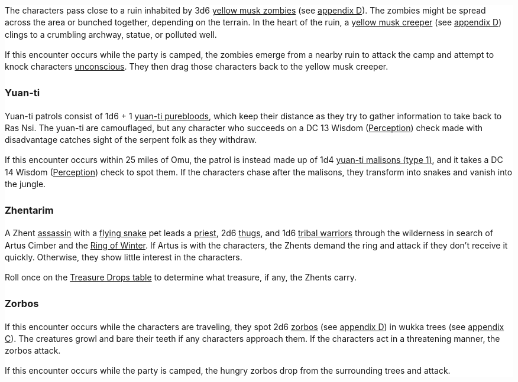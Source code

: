 The characters pass close to a ruin inhabited by 3d6 [yellow musk zombies](https://www.dndbeyond.com/monsters/33277-yellow-musk-zombie) (see [appendix D](https://www.dndbeyond.com/sources/toa/monsters-and-npcs#YellowMuskCreeperandZombie)). The zombies might be spread across the area or bunched together, depending on the terrain. In the heart of the ruin, a [yellow musk creeper](https://www.dndbeyond.com/monsters/33275-yellow-musk-creeper) (see [appendix D](https://www.dndbeyond.com/sources/toa/monsters-and-npcs#YellowMuskCreeperandZombie)) clings to a crumbling archway, statue, or polluted well.

If this encounter occurs while the party is camped, the zombies emerge from a nearby ruin to attack the camp and attempt to knock characters [unconscious](https://www.dndbeyond.com/compendium/rules/basic-rules/appendix-a-conditions#Unconscious). They then drag those characters back to the yellow musk creeper.

### [](https://www.dndbeyond.com/sources/toa/random-encounters#Yuanti)Yuan-ti

Yuan-ti patrols consist of 1d6 + 1 [yuan-ti purebloods](https://www.dndbeyond.com/monsters/17123-yuan-ti-pureblood), which keep their distance as they try to gather information to take back to Ras Nsi. The yuan-ti are camouflaged, but any character who succeeds on a DC 13 Wisdom ([Perception](https://www.dndbeyond.com/compendium/rules/basic-rules/using-ability-scores#Perception)) check made with disadvantage catches sight of the serpent folk as they withdraw.

If this encounter occurs within 25 miles of Omu, the patrol is instead made up of 1d4 [yuan-ti malisons (type 1)](https://www.dndbeyond.com/monsters/301418-yuan-ti-malison-type-1), and it takes a DC 14 Wisdom ([Perception](https://www.dndbeyond.com/compendium/rules/basic-rules/using-ability-scores#Perception)) check to spot them. If the characters chase after the malisons, they transform into snakes and vanish into the jungle.

### [](https://www.dndbeyond.com/sources/toa/random-encounters#Zhentarim)Zhentarim

A Zhent [assassin](https://www.dndbeyond.com/monsters/16790-assassin) with a [flying snake](https://www.dndbeyond.com/monsters/16864-flying-snake) pet leads a [priest](https://www.dndbeyond.com/monsters/16985-priest), 2d6 [thugs](https://www.dndbeyond.com/monsters/17035-thug), and 1d6 [tribal warriors](https://www.dndbeyond.com/monsters/17038-tribal-warrior) through the wilderness in search of Artus Cimber and the [Ring of Winter](https://www.dndbeyond.com/magic-items/21727-ring-of-winter). If Artus is with the characters, the Zhents demand the ring and attack if they don’t receive it quickly. Otherwise, they show little interest in the characters.

Roll once on the [Treasure Drops table](https://www.dndbeyond.com/sources/toa/random-encounters#TreasureDrops) to determine what treasure, if any, the Zhents carry.

### [](https://www.dndbeyond.com/sources/toa/random-encounters#Zorbos)Zorbos

If this encounter occurs while the characters are traveling, they spot 2d6 [zorbos](https://www.dndbeyond.com/monsters/33290-zorbo) (see [appendix D](https://www.dndbeyond.com/sources/toa/monsters-and-npcs#Zorbo)) in wukka trees (see [appendix C](https://www.dndbeyond.com/sources/toa/discoveries#FloraandFauna)). The creatures growl and bare their teeth if any characters approach them. If the characters act in a threatening manner, the zorbos attack.

If this encounter occurs while the party is camped, the hungry zorbos drop from the surrounding trees and attack.
